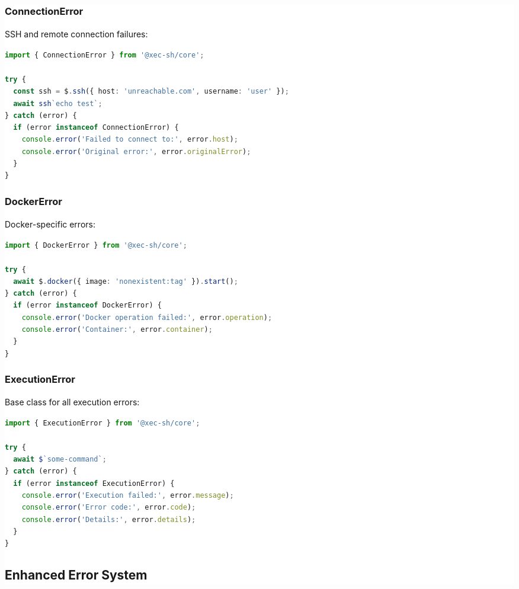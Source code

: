 ### ConnectionError

SSH and remote connection failures:

```typescript
import { ConnectionError } from '@xec-sh/core';

try {
  const ssh = $.ssh({ host: 'unreachable.com', username: 'user' });
  await ssh`echo test`;
} catch (error) {
  if (error instanceof ConnectionError) {
    console.error('Failed to connect to:', error.host);
    console.error('Original error:', error.originalError);
  }
}
```

### DockerError

Docker-specific errors:

```typescript
import { DockerError } from '@xec-sh/core';

try {
  await $.docker({ image: 'nonexistent:tag' }).start();
} catch (error) {
  if (error instanceof DockerError) {
    console.error('Docker operation failed:', error.operation);
    console.error('Container:', error.container);
  }
}
```

### ExecutionError

Base class for all execution errors:

```typescript
import { ExecutionError } from '@xec-sh/core';

try {
  await $`some-command`;
} catch (error) {
  if (error instanceof ExecutionError) {
    console.error('Execution failed:', error.message);
    console.error('Error code:', error.code);
    console.error('Details:', error.details);
  }
}
```

## Enhanced Error System
